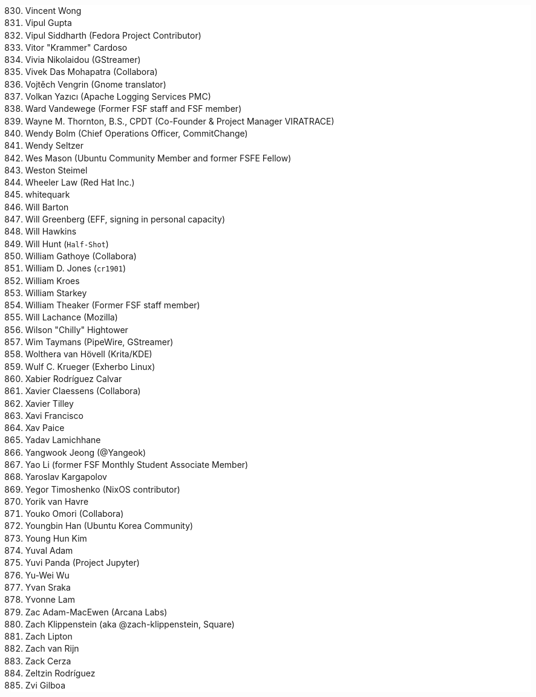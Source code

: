 830. Vincent Wong
831. Vipul Gupta
832. Vipul Siddharth (Fedora Project Contributor)
833. Vitor "Krammer" Cardoso
834. Vivia Nikolaidou (GStreamer)
835. Vivek Das Mohapatra (Collabora)
836. Vojtěch Vengrin (Gnome translator)
837. Volkan Yazıcı (Apache Logging Services PMC)
838. Ward Vandewege (Former FSF staff and FSF member)
839. Wayne M. Thornton, B.S., CPDT (Co-Founder & Project Manager VIRATRACE)
840. Wendy Bolm (Chief Operations Officer, CommitChange)
841. Wendy Seltzer
842. Wes Mason (Ubuntu Community Member and former FSFE Fellow)
843. Weston Steimel
844. Wheeler Law (Red Hat Inc.)
845. whitequark
846. Will Barton
847. Will Greenberg (EFF, signing in personal capacity)
848. Will Hawkins
849. Will Hunt (`Half-Shot`)
850. William Gathoye (Collabora)
851. William D. Jones (`cr1901`)
852. William Kroes
853. William Starkey
854. William Theaker (Former FSF staff member)
855. Will Lachance (Mozilla)
856. Wilson "Chilly" Hightower
857. Wim Taymans (PipeWire, GStreamer)
858. Wolthera van Hövell (Krita/KDE)
859. Wulf C. Krueger (Exherbo Linux)
860. Xabier Rodríguez Calvar
861. Xavier Claessens (Collabora)
862. Xavier Tilley
863. Xavi Francisco
864. Xav Paice
865. Yadav Lamichhane
866. Yangwook Jeong (@Yangeok)
867. Yao Li (former FSF Monthly Student Associate Member)
868. Yaroslav Kargapolov
869. Yegor Timoshenko (NixOS contributor)
870. Yorik van Havre
871. Youko Omori (Collabora)
872. Youngbin Han (Ubuntu Korea Community)
873. Young Hun Kim
874. Yuval Adam
875. Yuvi Panda (Project Jupyter)
876. Yu-Wei Wu
877. Yvan Sraka
878. Yvonne Lam
879. Zac Adam-MacEwen (Arcana Labs)
880. Zach Klippenstein (aka @zach-klippenstein, Square)
881. Zach Lipton
882. Zach van Rijn
883. Zack Cerza
884. Zeltzin Rodríguez
885. Zvi Gilboa

